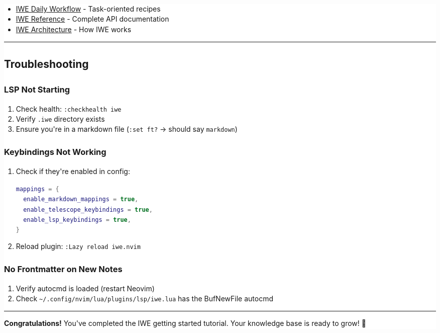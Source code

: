 - [IWE Daily Workflow](../how-to/IWE_DAILY_WORKFLOW.md) - Task-oriented recipes
- [IWE Reference](../reference/IWE_REFERENCE.md) - Complete API documentation
- [IWE Architecture](../explanation/IWE_ARCHITECTURE.md) - How IWE works

______________________________________________________________________

## Troubleshooting

### LSP Not Starting

1. Check health: `:checkhealth iwe`
2. Verify `.iwe` directory exists
3. Ensure you're in a markdown file (`:set ft?` → should say `markdown`)

### Keybindings Not Working

1. Check if they're enabled in config:
   ```lua
   mappings = {
     enable_markdown_mappings = true,
     enable_telescope_keybindings = true,
     enable_lsp_keybindings = true,
   }
   ```
2. Reload plugin: `:Lazy reload iwe.nvim`

### No Frontmatter on New Notes

1. Verify autocmd is loaded (restart Neovim)
2. Check `~/.config/nvim/lua/plugins/lsp/iwe.lua` has the BufNewFile autocmd

______________________________________________________________________

**Congratulations!** You've completed the IWE getting started tutorial. Your knowledge base is ready to grow! 🎉
